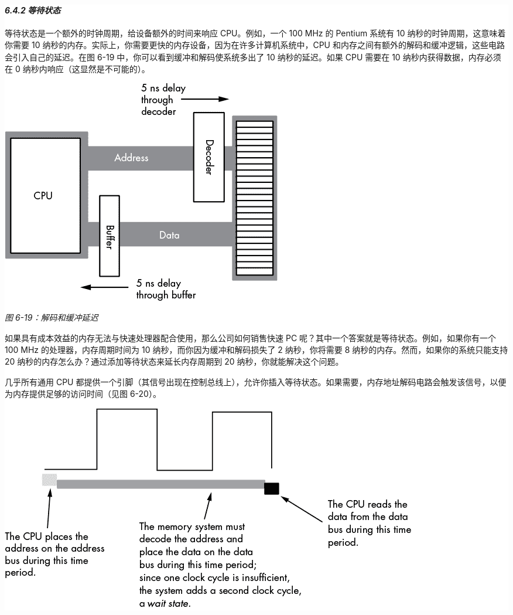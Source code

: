 #### ***6.4.2 等待状态***

等待状态是一个额外的时钟周期，给设备额外的时间来响应 CPU。例如，一个 100 MHz 的 Pentium 系统有 10 纳秒的时钟周期，这意味着你需要 10 纳秒的内存。实际上，你需要更快的内存设备，因为在许多计算机系统中，CPU 和内存之间有额外的解码和缓冲逻辑，这些电路会引入自己的延迟。在图 6-19 中，你可以看到缓冲和解码使系统多出了 10 纳秒的延迟。如果 CPU 需要在 10 纳秒内获得数据，内存必须在 0 纳秒内响应（这显然是不可能的）。

![image](img/06fig19.jpg)

*图 6-19：解码和缓冲延迟*

如果具有成本效益的内存无法与快速处理器配合使用，那么公司如何销售快速 PC 呢？其中一个答案就是等待状态。例如，如果你有一个 100 MHz 的处理器，内存周期时间为 10 纳秒，而你因为缓冲和解码损失了 2 纳秒，你将需要 8 纳秒的内存。然而，如果你的系统只能支持 20 纳秒的内存怎么办？通过添加等待状态来延长内存周期到 20 纳秒，你就能解决这个问题。

几乎所有通用 CPU 都提供一个引脚（其信号出现在控制总线上），允许你插入等待状态。如果需要，内存地址解码电路会触发该信号，以便为内存提供足够的访问时间（见图 6-20）。

![image](img/06fig20.jpg)
